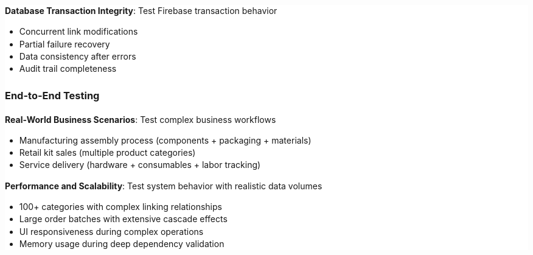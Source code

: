 **Database Transaction Integrity**: Test Firebase transaction behavior
- Concurrent link modifications
- Partial failure recovery
- Data consistency after errors
- Audit trail completeness

### End-to-End Testing

**Real-World Business Scenarios**: Test complex business workflows
- Manufacturing assembly process (components + packaging + materials)
- Retail kit sales (multiple product categories)
- Service delivery (hardware + consumables + labor tracking)

**Performance and Scalability**: Test system behavior with realistic data volumes
- 100+ categories with complex linking relationships
- Large order batches with extensive cascade effects
- UI responsiveness during complex operations
- Memory usage during deep dependency validation